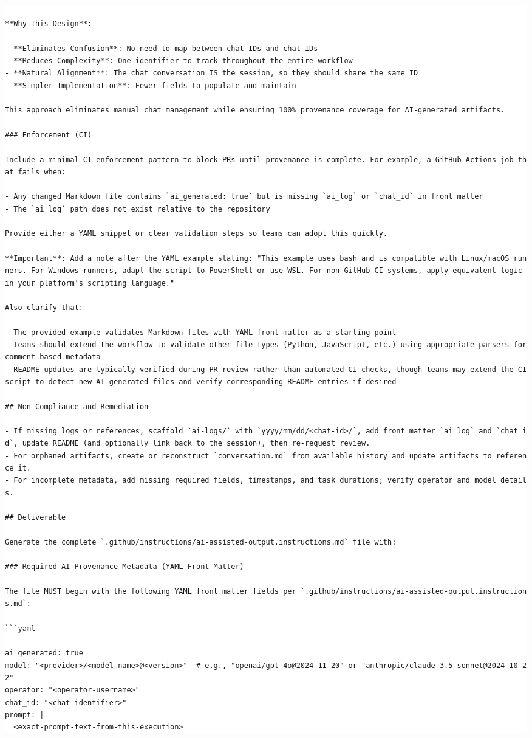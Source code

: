 ````

**Why This Design**:

- **Eliminates Confusion**: No need to map between chat IDs and chat IDs
- **Reduces Complexity**: One identifier to track throughout the entire workflow
- **Natural Alignment**: The chat conversation IS the session, so they should share the same ID
- **Simpler Implementation**: Fewer fields to populate and maintain

This approach eliminates manual chat management while ensuring 100% provenance coverage for AI-generated artifacts.

### Enforcement (CI)

Include a minimal CI enforcement pattern to block PRs until provenance is complete. For example, a GitHub Actions job that fails when:

- Any changed Markdown file contains `ai_generated: true` but is missing `ai_log` or `chat_id` in front matter
- The `ai_log` path does not exist relative to the repository

Provide either a YAML snippet or clear validation steps so teams can adopt this quickly.

**Important**: Add a note after the YAML example stating: "This example uses bash and is compatible with Linux/macOS runners. For Windows runners, adapt the script to PowerShell or use WSL. For non-GitHub CI systems, apply equivalent logic in your platform's scripting language."

Also clarify that:

- The provided example validates Markdown files with YAML front matter as a starting point
- Teams should extend the workflow to validate other file types (Python, JavaScript, etc.) using appropriate parsers for comment-based metadata
- README updates are typically verified during PR review rather than automated CI checks, though teams may extend the CI script to detect new AI-generated files and verify corresponding README entries if desired

## Non-Compliance and Remediation

- If missing logs or references, scaffold `ai-logs/` with `yyyy/mm/dd/<chat-id>/`, add front matter `ai_log` and `chat_id`, update README (and optionally link back to the session), then re-request review.
- For orphaned artifacts, create or reconstruct `conversation.md` from available history and update artifacts to reference it.
- For incomplete metadata, add missing required fields, timestamps, and task durations; verify operator and model details.

## Deliverable

Generate the complete `.github/instructions/ai-assisted-output.instructions.md` file with:

### Required AI Provenance Metadata (YAML Front Matter)

The file MUST begin with the following YAML front matter fields per `.github/instructions/ai-assisted-output.instructions.md`:

```yaml
---
ai_generated: true
model: "<provider>/<model-name>@<version>"  # e.g., "openai/gpt-4o@2024-11-20" or "anthropic/claude-3.5-sonnet@2024-10-22"
operator: "<operator-username>"
chat_id: "<chat-identifier>"
prompt: |
  <exact-prompt-text-from-this-execution>
````